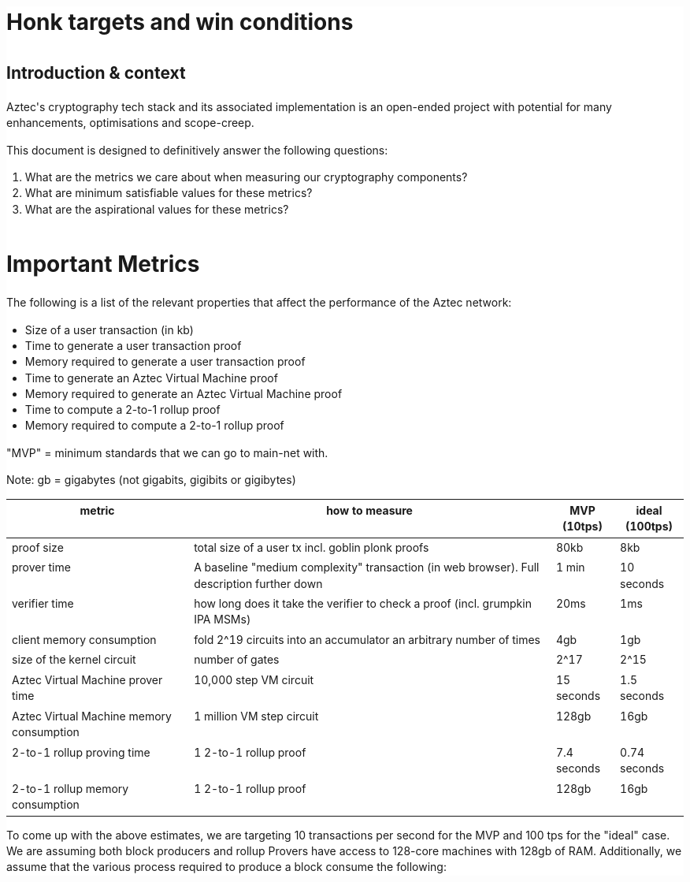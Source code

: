 # Honk targets and win conditions

## Introduction & context

Aztec's cryptography tech stack and its associated implementation is an open-ended project with potential for many enhancements, optimisations and scope-creep.

This document is designed to definitively answer the following questions:

1. What are the metrics we care about when measuring our cryptography components?
1. What are minimum satisfiable values for these metrics?
1. What are the aspirational values for these metrics?

# Important Metrics

The following is a list of the relevant properties that affect the performance of the Aztec network:

- Size of a user transaction (in kb)
- Time to generate a user transaction proof
- Memory required to generate a user transaction proof
- Time to generate an Aztec Virtual Machine proof
- Memory required to generate an Aztec Virtual Machine proof
- Time to compute a 2-to-1 rollup proof
- Memory required to compute a 2-to-1 rollup proof

"MVP" = minimum standards that we can go to main-net with.

Note: gb = gigabytes (not gigabits, gigibits or gigibytes)

| metric | how to measure | MVP (10tps) | ideal (100tps) |
| --- | --- | --- | --- |
| proof size | total size of a user tx incl. goblin plonk proofs | 80kb | 8kb |
| prover time | A baseline "medium complexity" transaction (in web browser). Full description further down | 1 min | 10 seconds |
| verifier time | how long does it take the verifier to check a proof (incl. grumpkin IPA MSMs) | 20ms | 1ms |
| client memory consumption | fold 2^19 circuits into an accumulator an arbitrary number of times | 4gb | 1gb |
| size of the kernel circuit | number of gates | 2^17 | 2^15 |
| Aztec Virtual Machine prover time | 10,000 step VM circuit | 15 seconds | 1.5 seconds |
| Aztec Virtual Machine memory consumption | 1 million VM step circuit | 128gb | 16gb |
| 2-to-1 rollup proving time | 1 2-to-1 rollup proof | 7.4 seconds | 0.74 seconds |
| 2-to-1 rollup memory consumption | 1 2-to-1 rollup proof | 128gb | 16gb |

To come up with the above estimates, we are targeting 10 transactions per second for the MVP and 100 tps for the "ideal" case. We are assuming both block producers and rollup Provers have access to 128-core machines with 128gb of RAM. Additionally, we assume that the various process required to produce a block consume the following:
